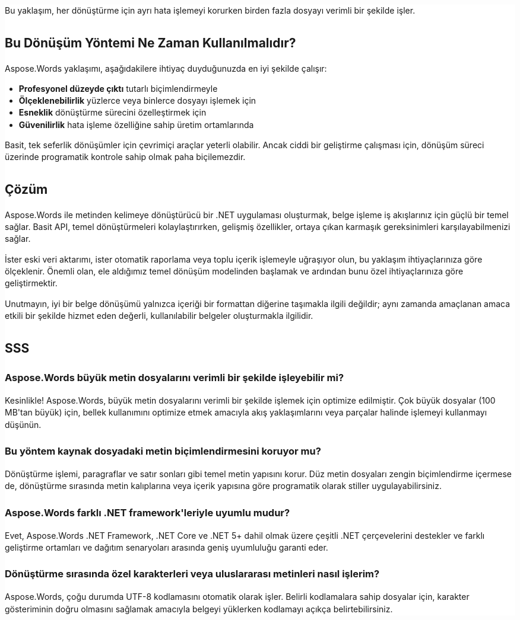 Bu yaklaşım, her dönüştürme için ayrı hata işlemeyi korurken birden fazla dosyayı verimli bir şekilde işler.

## Bu Dönüşüm Yöntemi Ne Zaman Kullanılmalıdır?

Aspose.Words yaklaşımı, aşağıdakilere ihtiyaç duyduğunuzda en iyi şekilde çalışır:

- **Profesyonel düzeyde çıktı** tutarlı biçimlendirmeyle
- **Ölçeklenebilirlik** yüzlerce veya binlerce dosyayı işlemek için
- **Esneklik** dönüştürme sürecini özelleştirmek için
- **Güvenilirlik** hata işleme özelliğine sahip üretim ortamlarında

Basit, tek seferlik dönüşümler için çevrimiçi araçlar yeterli olabilir. Ancak ciddi bir geliştirme çalışması için, dönüşüm süreci üzerinde programatik kontrole sahip olmak paha biçilemezdir.

## Çözüm

Aspose.Words ile metinden kelimeye dönüştürücü bir .NET uygulaması oluşturmak, belge işleme iş akışlarınız için güçlü bir temel sağlar. Basit API, temel dönüştürmeleri kolaylaştırırken, gelişmiş özellikler, ortaya çıkan karmaşık gereksinimleri karşılayabilmenizi sağlar.

İster eski veri aktarımı, ister otomatik raporlama veya toplu içerik işlemeyle uğraşıyor olun, bu yaklaşım ihtiyaçlarınıza göre ölçeklenir. Önemli olan, ele aldığımız temel dönüşüm modelinden başlamak ve ardından bunu özel ihtiyaçlarınıza göre geliştirmektir.

Unutmayın, iyi bir belge dönüşümü yalnızca içeriği bir formattan diğerine taşımakla ilgili değildir; aynı zamanda amaçlanan amaca etkili bir şekilde hizmet eden değerli, kullanılabilir belgeler oluşturmakla ilgilidir.

## SSS

### Aspose.Words büyük metin dosyalarını verimli bir şekilde işleyebilir mi?
Kesinlikle! Aspose.Words, büyük metin dosyalarını verimli bir şekilde işlemek için optimize edilmiştir. Çok büyük dosyalar (100 MB'tan büyük) için, bellek kullanımını optimize etmek amacıyla akış yaklaşımlarını veya parçalar halinde işlemeyi kullanmayı düşünün.

### Bu yöntem kaynak dosyadaki metin biçimlendirmesini koruyor mu?
Dönüştürme işlemi, paragraflar ve satır sonları gibi temel metin yapısını korur. Düz metin dosyaları zengin biçimlendirme içermese de, dönüştürme sırasında metin kalıplarına veya içerik yapısına göre programatik olarak stiller uygulayabilirsiniz.

### Aspose.Words farklı .NET framework'leriyle uyumlu mudur?
Evet, Aspose.Words .NET Framework, .NET Core ve .NET 5+ dahil olmak üzere çeşitli .NET çerçevelerini destekler ve farklı geliştirme ortamları ve dağıtım senaryoları arasında geniş uyumluluğu garanti eder.

### Dönüştürme sırasında özel karakterleri veya uluslararası metinleri nasıl işlerim?
Aspose.Words, çoğu durumda UTF-8 kodlamasını otomatik olarak işler. Belirli kodlamalara sahip dosyalar için, karakter gösteriminin doğru olmasını sağlamak amacıyla belgeyi yüklerken kodlamayı açıkça belirtebilirsiniz.
